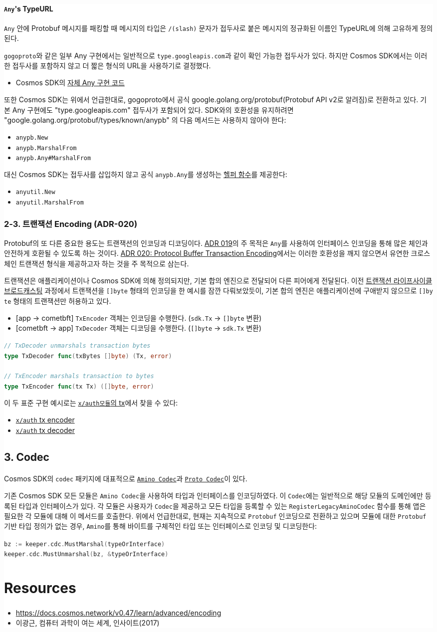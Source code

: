 #### `Any`'s TypeURL
`Any` 안에 Protobuf 메시지를 패킹할 때 메시지의 타입은 `/(slash)` 문자가 접두사로 붙은 메시지의 정규화된 이름인 TypeURL에 의해 고유하게 정의된다. 

`gogoproto`와 같은 일부 Any 구현에서는 일반적으로 `type.googleapis.com`과 같이 확인 가능한 접두사가 있다. 하지만 Cosmos SDK에서는 이러한 접두사를 포함하지 않고 더 짧은 형식의 URL을 사용하기로 결정했다. 
- Cosmos SDK의 [자체 Any 구현 코드](https://github.com/cosmos/cosmos-sdk/tree/main/codec/types)

또한 Cosmos SDK는 위에서 언급한대로, gogoproto에서 공식 google.golang.org/protobuf(Protobuf API v2로 알려짐)로 전환하고 있다. 기본 Any 구현에도 "type.googleapis.com" 접두사가 포함되어 있다. SDK와의 호환성을 유지하려면 "google.golang.org/protobuf/types/known/anypb" 의 다음 메서드는 사용하지 않아야 한다:
- `anypb.New`
- `anypb.MarshalFrom`
- `anypb.Any#MarshalFrom`

대신 Cosmos SDK는 접두사를 삽입하지 않고 공식 `anypb.Any`를 생성하는 [헬퍼 함수](https://github.com/cosmos/cosmos-proto/tree/main/anyutil)를 제공한다:
- `anyutil.New`
- `anyutil.MarshalFrom`

### 2-3. 트랜잭션 Encoding (ADR-020)
Protobuf의 또 다른 중요한 용도는 트랜잭션의 인코딩과 디코딩이다. [ADR 019](https://docs.cosmos.network/main/build/architecture/adr-019-protobuf-state-encoding)의 주 목적은 `Any`를 사용하여 인터페이스 인코딩을 통해 많은 체인과 안전하게 호환될 수 있도록 하는 것이다. [ADR 020: Protocol Buffer Transaction Encoding](https://docs.cosmos.network/main/build/architecture/adr-020-protobuf-transaction-encoding)에서는 이러한 호환성을 깨지 않으면서 유연한 크로스체인 트랜잭션 형식을 제공하고자 하는 것을 주 목적으로 삼는다. 

트랜잭션은 애플리케이션이나 Cosmos SDK에 의해 정의되지만, 기본 합의 엔진으로 전달되어 다른 피어에게 전달된다. 이전 [트랜잭션 라이프사이클 브로드캐스팅](./10_transaction_and_mempool.md#1-트랜잭션-생성-및-브로드캐스팅하기) 과정에서 트랜잭션을 `[]byte` 형태의 인코딩을 한 예시를 잠깐 다뤄보았듯이, 기본 합의 엔진은 애플리케이션에 구애받지 않으므로 `[]byte` 형태의 트랜잭션만 허용하고 있다. 
- [app -> cometbft] `TxEncoder` 객체는 인코딩을 수행한다. (`sdk.Tx` -> `[]byte` 변환)
- [cometbft -> app] `TxDecoder` 객체는 디코딩을 수행한다. (`[]byte` ->  `sdk.Tx` 변환)
```go
// TxDecoder unmarshals transaction bytes  
type TxDecoder func(txBytes []byte) (Tx, error)  
  
// TxEncoder marshals transaction to bytes  
type TxEncoder func(tx Tx) ([]byte, error)
```

이 두 표준 구현 예시로는 [`x/auth모듈`의 tx](https://docs.cosmos.network/v0.47/build/modules/auth/tx)에서 찾을 수 있다:
- [`x/auth` tx encoder](https://github.com/cosmos/cosmos-sdk/blob/v0.47.0/x/auth/tx/encoder.go)
- [`x/auth` tx decoder](https://github.com/cosmos/cosmos-sdk/blob/v0.47.0/x/auth/tx/decoder.go)


## 3. Codec
Cosmos SDK의 `codec` 패키지에 대표적으로 [`Amino Codec`](https://github.com/cosmos/cosmos-sdk/blob/main/codec/amino_codec.go)과 [`Proto Codec`](https://github.com/cosmos/cosmos-sdk/blob/main/codec/proto_codec.go)이 있다. 

기존 Cosmos SDK 모든 모듈은 `Amino Codec`을 사용하여 타입과 인터페이스를 인코딩하였다. 이 `Codec`에는 일반적으로 해당 모듈의 도메인에만 등록된 타입과 인터페이스가 있다. 각 모듈은 사용자가 `Codec`을 제공하고 모든 타입을 등록할 수 있는 `RegisterLegacyAminoCodec` 함수를 통해 앱은 필요한 각 모듈에 대해 이 메서드를 호출한다. 위에서 언급한대로, 현재는 지속적으로 `Protobuf` 인코딩으로 전환하고 있으며 모듈에 대한 `Protobuf` 기반 타입 정의가 없는 경우, `Amino`를 통해 바이트를 구체적인 타입 또는 인터페이스로 인코딩 및 디코딩한다:
```go
bz := keeper.cdc.MustMarshal(typeOrInterface)  
keeper.cdc.MustUnmarshal(bz, &typeOrInterface)
```


# Resources
- https://docs.cosmos.network/v0.47/learn/advanced/encoding
- 이광근, 컴퓨터 과학이 여는 세계, 인사이트(2017)

